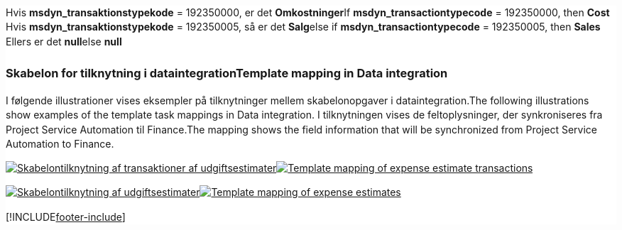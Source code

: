 <span data-ttu-id="2b96c-212">Hvis **msdyn\_transaktionstypekode** = 192350000, er det **Omkostninger**</span><span class="sxs-lookup"><span data-stu-id="2b96c-212">If **msdyn\_transactiontypecode** = 192350000, then **Cost**</span></span>  
<span data-ttu-id="2b96c-213">Hvis **msdyn\_transaktionstypekode** = 192350005, så er det **Salg**</span><span class="sxs-lookup"><span data-stu-id="2b96c-213">else if **msdyn\_transactiontypecode** = 192350005, then **Sales**</span></span>  
<span data-ttu-id="2b96c-214">Ellers er det **null**</span><span class="sxs-lookup"><span data-stu-id="2b96c-214">else **null**</span></span>

### <a name="template-mapping-in-data-integration"></a><span data-ttu-id="2b96c-215">Skabelon for tilknytning i dataintegration</span><span class="sxs-lookup"><span data-stu-id="2b96c-215">Template mapping in Data integration</span></span>

<span data-ttu-id="2b96c-216">I følgende illustrationer vises eksempler på tilknytninger mellem skabelonopgaver i dataintegration.</span><span class="sxs-lookup"><span data-stu-id="2b96c-216">The following illustrations show examples of the template task mappings in Data integration.</span></span> <span data-ttu-id="2b96c-217">I tilknytningen vises de feltoplysninger, der synkroniseres fra Project Service Automation til Finance.</span><span class="sxs-lookup"><span data-stu-id="2b96c-217">The mapping shows the field information that will be synchronized from Project Service Automation to Finance.</span></span>

<span data-ttu-id="2b96c-218">[![Skabelontilknytning af transaktioner af udgiftsestimater](./media/ExpenseEstimateTransactionRelationshipsMapping.jpg)](./media/ExpenseEstimateTransactionRelationshipsMapping.jpg)</span><span class="sxs-lookup"><span data-stu-id="2b96c-218">[![Template mapping of expense estimate transactions](./media/ExpenseEstimateTransactionRelationshipsMapping.jpg)](./media/ExpenseEstimateTransactionRelationshipsMapping.jpg)</span></span>

<span data-ttu-id="2b96c-219">[![Skabelontilknytning af udgiftsestimater](./media/ExpenseEstimatesMapping.jpg)](./media/ExpenseEstimatesMapping.jpg)</span><span class="sxs-lookup"><span data-stu-id="2b96c-219">[![Template mapping of expense estimates](./media/ExpenseEstimatesMapping.jpg)](./media/ExpenseEstimatesMapping.jpg)</span></span>


[!INCLUDE[footer-include](../includes/footer-banner.md)]